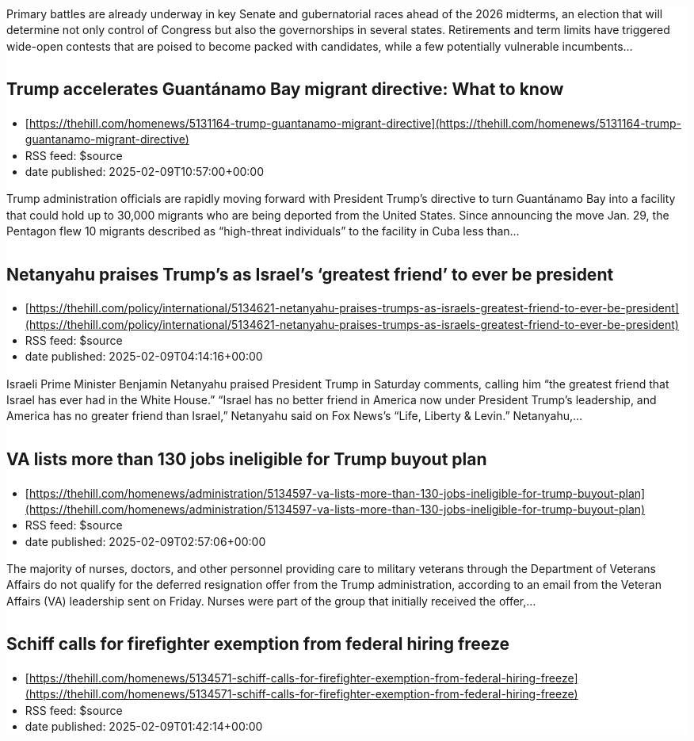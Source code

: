 Primary battles are already underway in key Senate and gubernatorial races ahead of the 2026 midterms, an election that will determine not only control of Congress but also the governorships in several states. Retirements and term limits have triggered wide-open contests that are poised to become packed with candidates, while a few potentially vulnerable incumbents&#8230;

## Trump accelerates Guantánamo Bay migrant directive: What to know
 - [https://thehill.com/homenews/5131164-trump-guantanamo-migrant-directive](https://thehill.com/homenews/5131164-trump-guantanamo-migrant-directive)
 - RSS feed: $source
 - date published: 2025-02-09T10:57:00+00:00

Trump administration officials are rapidly moving forward with President Trump’s directive to turn Guantánamo Bay into a facility that could hold up to 30,000 migrants who are being deported from the United States. Since announcing the move Jan. 29, the Pentagon flew 10 migrants described as “high-threat individuals” to the facility in Cuba less than&#8230;

## Netanyahu praises Trump’s as Israel’s ‘greatest friend’ to ever be president
 - [https://thehill.com/policy/international/5134621-netanyahu-praises-trumps-as-israels-greatest-friend-to-ever-be-president](https://thehill.com/policy/international/5134621-netanyahu-praises-trumps-as-israels-greatest-friend-to-ever-be-president)
 - RSS feed: $source
 - date published: 2025-02-09T04:14:16+00:00

Israeli Prime Minister Benjamin Netanyahu praised President Trump in Saturday comments, calling him &#8220;the greatest friend that Israel has ever had in the White House.&#8221; &#8220;Israel has no better friend in America now under President Trump&#8217;s leadership, and America has no greater friend than Israel,&#8221; Netanyahu said on Fox News&#8217;s &#8220;Life, Liberty &#38; Levin.&#8221; Netanyahu,&#8230;

## VA lists more than 130 jobs ineligible for Trump buyout plan
 - [https://thehill.com/homenews/administration/5134597-va-lists-more-than-130-jobs-ineligible-for-trump-buyout-plan](https://thehill.com/homenews/administration/5134597-va-lists-more-than-130-jobs-ineligible-for-trump-buyout-plan)
 - RSS feed: $source
 - date published: 2025-02-09T02:57:06+00:00

The majority of nurses, doctors, and other personnel providing care to military veterans through the Department of Veterans Affairs do not qualify for the deferred resignation offer from the Trump administration, according to an email from the Veteran Affairs (VA) leadership sent on Friday. Nurses were part of the group that initially received the offer,&#8230;

## Schiff calls for firefighter exemption from federal hiring freeze
 - [https://thehill.com/homenews/5134571-schiff-calls-for-firefighter-exemption-from-federal-hiring-freeze](https://thehill.com/homenews/5134571-schiff-calls-for-firefighter-exemption-from-federal-hiring-freeze)
 - RSS feed: $source
 - date published: 2025-02-09T01:42:14+00:00
